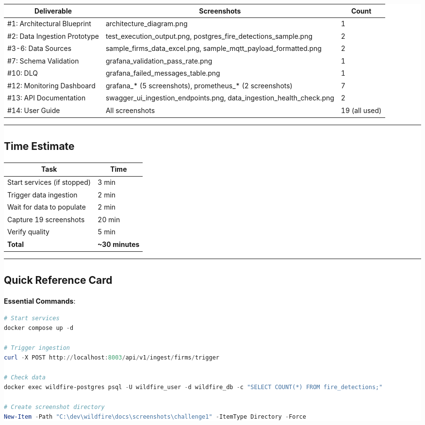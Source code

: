 | Deliverable | Screenshots | Count |
|-------------|-------------|-------|
| #1: Architectural Blueprint | architecture_diagram.png | 1 |
| #2: Data Ingestion Prototype | test_execution_output.png, postgres_fire_detections_sample.png | 2 |
| #3-6: Data Sources | sample_firms_data_excel.png, sample_mqtt_payload_formatted.png | 2 |
| #7: Schema Validation | grafana_validation_pass_rate.png | 1 |
| #10: DLQ | grafana_failed_messages_table.png | 1 |
| #12: Monitoring Dashboard | grafana_* (5 screenshots), prometheus_* (2 screenshots) | 7 |
| #13: API Documentation | swagger_ui_ingestion_endpoints.png, data_ingestion_health_check.png | 2 |
| #14: User Guide | All screenshots | 19 (all used) |

---

## Time Estimate

| Task | Time |
|------|------|
| Start services (if stopped) | 3 min |
| Trigger data ingestion | 2 min |
| Wait for data to populate | 2 min |
| Capture 19 screenshots | 20 min |
| Verify quality | 5 min |
| **Total** | **~30 minutes** |

---

## Quick Reference Card

**Essential Commands**:
```powershell
# Start services
docker compose up -d

# Trigger ingestion
curl -X POST http://localhost:8003/api/v1/ingest/firms/trigger

# Check data
docker exec wildfire-postgres psql -U wildfire_user -d wildfire_db -c "SELECT COUNT(*) FROM fire_detections;"

# Create screenshot directory
New-Item -Path "C:\dev\wildfire\docs\screenshots\challenge1" -ItemType Directory -Force
```
